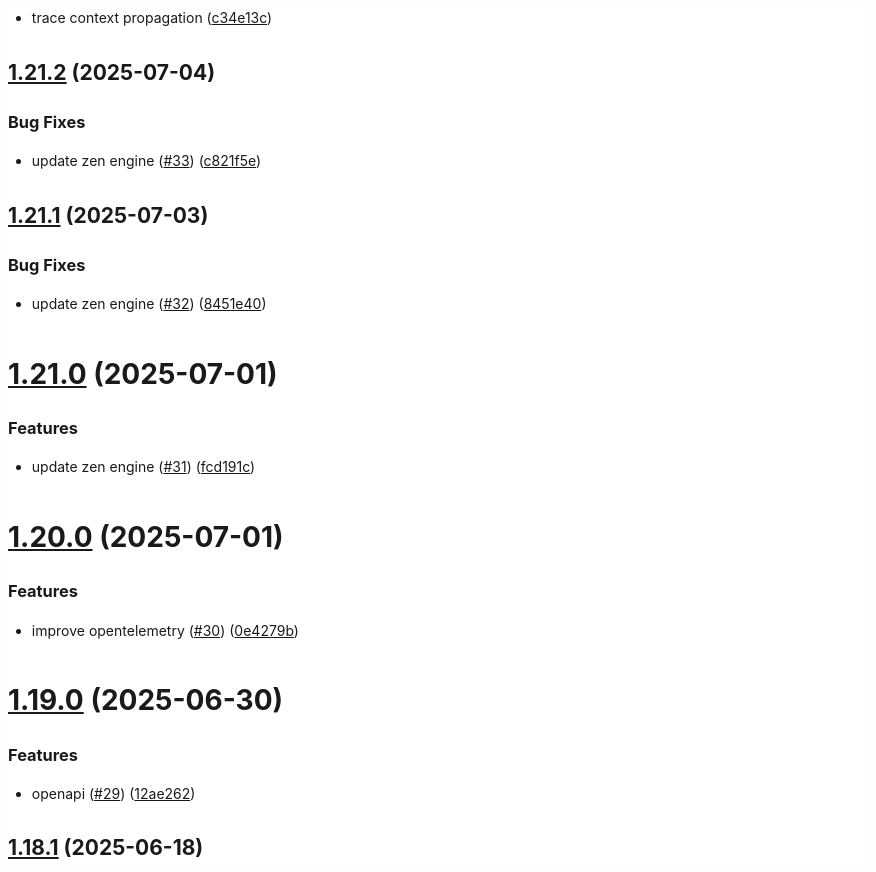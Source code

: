 * trace context propagation ([c34e13c](https://github.com/gorules/agent/commit/c34e13c8f2f029714dff932a363d0e44fca52331))

## [1.21.2](https://github.com/gorules/agent/compare/v1.21.1...v1.21.2) (2025-07-04)


### Bug Fixes

* update zen engine ([#33](https://github.com/gorules/agent/issues/33)) ([c821f5e](https://github.com/gorules/agent/commit/c821f5e04d539df584544b2edc6c13b5461b0afb))

## [1.21.1](https://github.com/gorules/agent/compare/v1.21.0...v1.21.1) (2025-07-03)


### Bug Fixes

* update zen engine ([#32](https://github.com/gorules/agent/issues/32)) ([8451e40](https://github.com/gorules/agent/commit/8451e400425d4616153c9947c1f1bf5702ddacd6))

# [1.21.0](https://github.com/gorules/agent/compare/v1.20.0...v1.21.0) (2025-07-01)


### Features

* update zen engine ([#31](https://github.com/gorules/agent/issues/31)) ([fcd191c](https://github.com/gorules/agent/commit/fcd191c0a0f1a21c460f524ae8bbf295f7becb85))

# [1.20.0](https://github.com/gorules/agent/compare/v1.19.0...v1.20.0) (2025-07-01)


### Features

* improve opentelemetry ([#30](https://github.com/gorules/agent/issues/30)) ([0e4279b](https://github.com/gorules/agent/commit/0e4279bc4350ca53a52c0411fb6019dab4a9462d))

# [1.19.0](https://github.com/gorules/agent/compare/v1.18.1...v1.19.0) (2025-06-30)


### Features

* openapi ([#29](https://github.com/gorules/agent/issues/29)) ([12ae262](https://github.com/gorules/agent/commit/12ae2621f609b67192d0e6825d32d289752aaa82))

## [1.18.1](https://github.com/gorules/agent/compare/v1.18.0...v1.18.1) (2025-06-18)
